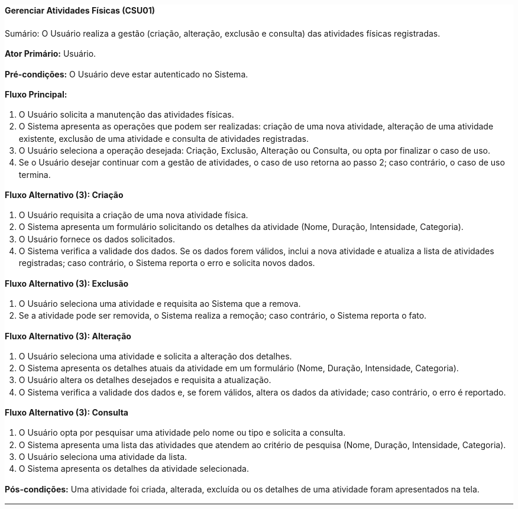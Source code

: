 
#### Gerenciar Atividades Físicas (CSU01)

Sumário: O Usuário realiza a gestão (criação, alteração, exclusão e consulta) das atividades físicas registradas.

**Ator Primário:** Usuário.

**Pré-condições:** O Usuário deve estar autenticado no Sistema.

**Fluxo Principal:**

1) O Usuário solicita a manutenção das atividades físicas.
2) O Sistema apresenta as operações que podem ser realizadas: criação de uma nova atividade, alteração de uma atividade existente, exclusão de uma atividade e consulta de atividades registradas.
3) O Usuário seleciona a operação desejada: Criação, Exclusão, Alteração ou Consulta, ou opta por finalizar o caso de uso.
4) Se o Usuário desejar continuar com a gestão de atividades, o caso de uso retorna ao passo 2; caso contrário, o caso de uso termina.

**Fluxo Alternativo (3): Criação**

1) O Usuário requisita a criação de uma nova atividade física.
2) O Sistema apresenta um formulário solicitando os detalhes da atividade (Nome, Duração, Intensidade, Categoria).
3) O Usuário fornece os dados solicitados.
4) O Sistema verifica a validade dos dados. Se os dados forem válidos, inclui a nova atividade e atualiza a lista de atividades registradas; caso contrário, o Sistema reporta o erro e solicita novos dados.

**Fluxo Alternativo (3): Exclusão**

1) O Usuário seleciona uma atividade e requisita ao Sistema que a remova.
2) Se a atividade pode ser removida, o Sistema realiza a remoção; caso contrário, o Sistema reporta o fato.

**Fluxo Alternativo (3): Alteração**

1) O Usuário seleciona uma atividade e solicita a alteração dos detalhes.
2) O Sistema apresenta os detalhes atuais da atividade em um formulário (Nome, Duração, Intensidade, Categoria).
3) O Usuário altera os detalhes desejados e requisita a atualização.
4) O Sistema verifica a validade dos dados e, se forem válidos, altera os dados da atividade; caso contrário, o erro é reportado.

**Fluxo Alternativo (3): Consulta**

1) O Usuário opta por pesquisar uma atividade pelo nome ou tipo e solicita a consulta.
2) O Sistema apresenta uma lista das atividades que atendem ao critério de pesquisa (Nome, Duração, Intensidade, Categoria).
3) O Usuário seleciona uma atividade da lista.
4) O Sistema apresenta os detalhes da atividade selecionada.

**Pós-condições:** Uma atividade foi criada, alterada, excluída ou os detalhes de uma atividade foram apresentados na tela.

---
